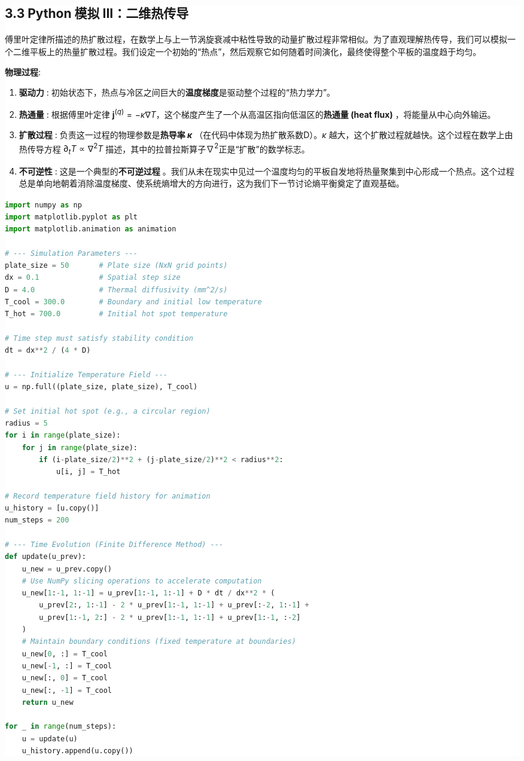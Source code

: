 ## 3.3 Python 模拟 III：二维热传导

傅里叶定律所描述的热扩散过程，在数学上与上一节涡旋衰减中粘性导致的动量扩散过程非常相似。为了直观理解热传导，我们可以模拟一个二维平板上的热量扩散过程。我们设定一个初始的“热点”，然后观察它如何随着时间演化，最终使得整个平板的温度趋于均匀。

**物理过程**:

1.  **驱动力** : 初始状态下，热点与冷区之间巨大的**温度梯度**是驱动整个过程的“热力学力”。

2.  **热通量** : 根据傅里叶定律 $\mathbf{j}^{(q)} = -\kappa \nabla T$，这个梯度产生了一个从高温区指向低温区的**热通量 (heat flux)** ，将能量从中心向外输运。

3.  **扩散过程** : 负责这一过程的物理参数是**热导率 $\kappa$** （在代码中体现为热扩散系数D）。$\kappa$ 越大，这个扩散过程就越快。这个过程在数学上由热传导方程 $\partial_t T \propto \nabla^2 T$ 描述，其中的拉普拉斯算子$\nabla^2$正是“扩散”的数学标志。

4.  **不可逆性** : 这是一个典型的**不可逆过程** 。我们从未在现实中见过一个温度均匀的平板自发地将热量聚集到中心形成一个热点。这个过程总是单向地朝着消除温度梯度、使系统熵增大的方向进行，这为我们下一节讨论熵平衡奠定了直观基础。


```python
import numpy as np
import matplotlib.pyplot as plt
import matplotlib.animation as animation

# --- Simulation Parameters ---
plate_size = 50       # Plate size (NxN grid points)
dx = 0.1              # Spatial step size
D = 4.0               # Thermal diffusivity (mm^2/s)
T_cool = 300.0        # Boundary and initial low temperature
T_hot = 700.0         # Initial hot spot temperature

# Time step must satisfy stability condition
dt = dx**2 / (4 * D)

# --- Initialize Temperature Field ---
u = np.full((plate_size, plate_size), T_cool)

# Set initial hot spot (e.g., a circular region)
radius = 5
for i in range(plate_size):
    for j in range(plate_size):
        if (i-plate_size/2)**2 + (j-plate_size/2)**2 < radius**2:
            u[i, j] = T_hot

# Record temperature field history for animation
u_history = [u.copy()]
num_steps = 200

# --- Time Evolution (Finite Difference Method) ---
def update(u_prev):
    u_new = u_prev.copy()
    # Use NumPy slicing operations to accelerate computation
    u_new[1:-1, 1:-1] = u_prev[1:-1, 1:-1] + D * dt / dx**2 * (
        u_prev[2:, 1:-1] - 2 * u_prev[1:-1, 1:-1] + u_prev[:-2, 1:-1] +
        u_prev[1:-1, 2:] - 2 * u_prev[1:-1, 1:-1] + u_prev[1:-1, :-2]
    )
    # Maintain boundary conditions (fixed temperature at boundaries)
    u_new[0, :] = T_cool
    u_new[-1, :] = T_cool
    u_new[:, 0] = T_cool
    u_new[:, -1] = T_cool
    return u_new

for _ in range(num_steps):
    u = update(u)
    u_history.append(u.copy())
```